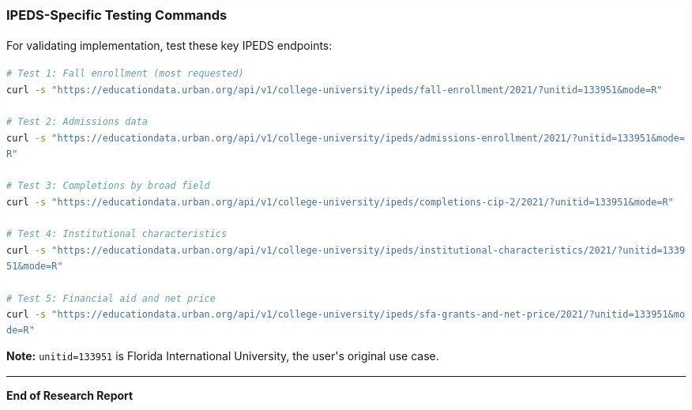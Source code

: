 ### IPEDS-Specific Testing Commands

For validating implementation, test these key IPEDS endpoints:

```bash
# Test 1: Fall enrollment (most requested)
curl -s "https://educationdata.urban.org/api/v1/college-university/ipeds/fall-enrollment/2021/?unitid=133951&mode=R"

# Test 2: Admissions data
curl -s "https://educationdata.urban.org/api/v1/college-university/ipeds/admissions-enrollment/2021/?unitid=133951&mode=R"

# Test 3: Completions by broad field
curl -s "https://educationdata.urban.org/api/v1/college-university/ipeds/completions-cip-2/2021/?unitid=133951&mode=R"

# Test 4: Institutional characteristics
curl -s "https://educationdata.urban.org/api/v1/college-university/ipeds/institutional-characteristics/2021/?unitid=133951&mode=R"

# Test 5: Financial aid and net price
curl -s "https://educationdata.urban.org/api/v1/college-university/ipeds/sfa-grants-and-net-price/2021/?unitid=133951&mode=R"
```

**Note:** `unitid=133951` is Florida International University, the user's original use case.

---

**End of Research Report**